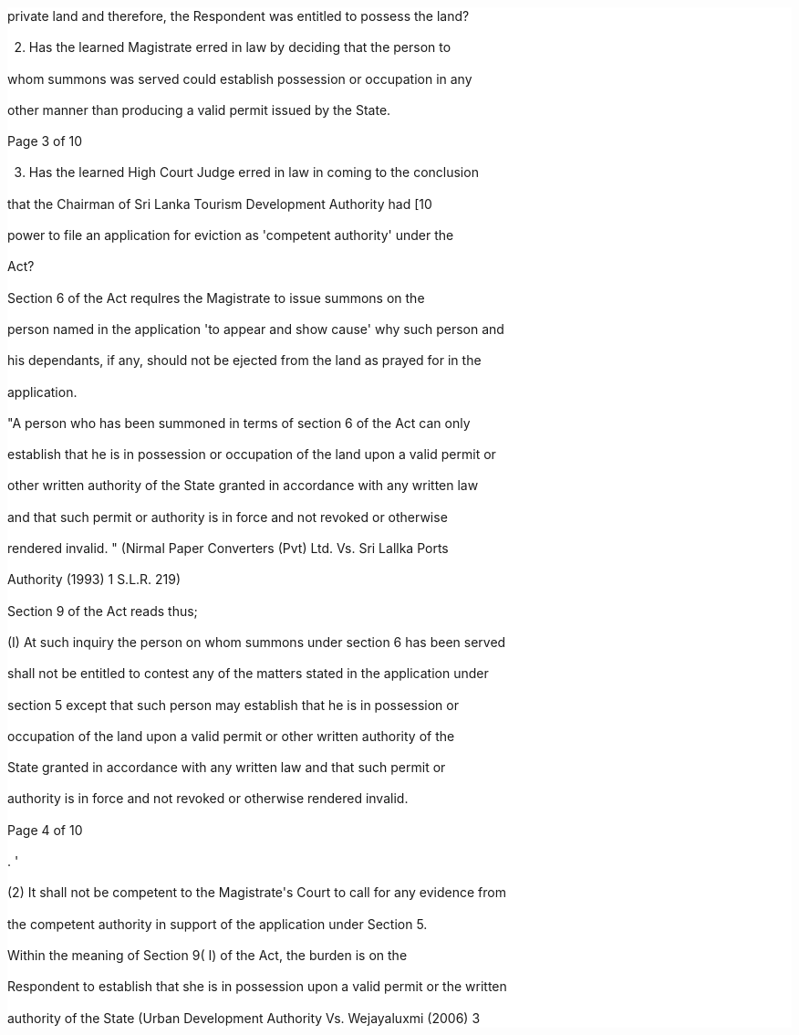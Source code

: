 private land and therefore, the Respondent was entitled to possess the land?

2) Has the learned Magistrate erred in law by deciding that the person to

whom summons was served could establish possession or occupation in any

other manner than producing a valid permit issued by the State.

Page 3 of 10

3) Has the learned High Court Judge erred in law in coming to the conclusion

that the Chairman of Sri Lanka Tourism Development Authority had [10

power to file an application for eviction as 'competent authority' under the

Act?

Section 6 of the Act requIres the Magistrate to issue summons on the

person named in the application 'to appear and show cause' why such person and

his dependants, if any, should not be ejected from the land as prayed for in the

application.

"A person who has been summoned in terms of section 6 of the Act can only

establish that he is in possession or occupation of the land upon a valid permit or

other written authority of the State granted in accordance with any written law

and that such permit or authority is in force and not revoked or otherwise

rendered invalid. " (Nirmal Paper Converters (Pvt) Ltd. Vs. Sri Lallka Ports

Authority (1993) 1 S.L.R. 219)

Section 9 of the Act reads thus;

(I) At such inquiry the person on whom summons under section 6 has been served

shall not be entitled to contest any of the matters stated in the application under

section 5 except that such person may establish that he is in possession or

occupation of the land upon a valid permit or other written authority of the

State granted in accordance with any written law and that such permit or

authority is in force and not revoked or otherwise rendered invalid.

Page 4 of 10

. '

(2) It shall not be competent to the Magistrate's Court to call for any evidence from

the competent authority in support of the application under Section 5.

Within the meaning of Section 9( I) of the Act, the burden is on the

Respondent to establish that she is in possession upon a valid permit or the written

authority of the State (Urban Development Authority Vs. Wejayaluxmi (2006) 3
